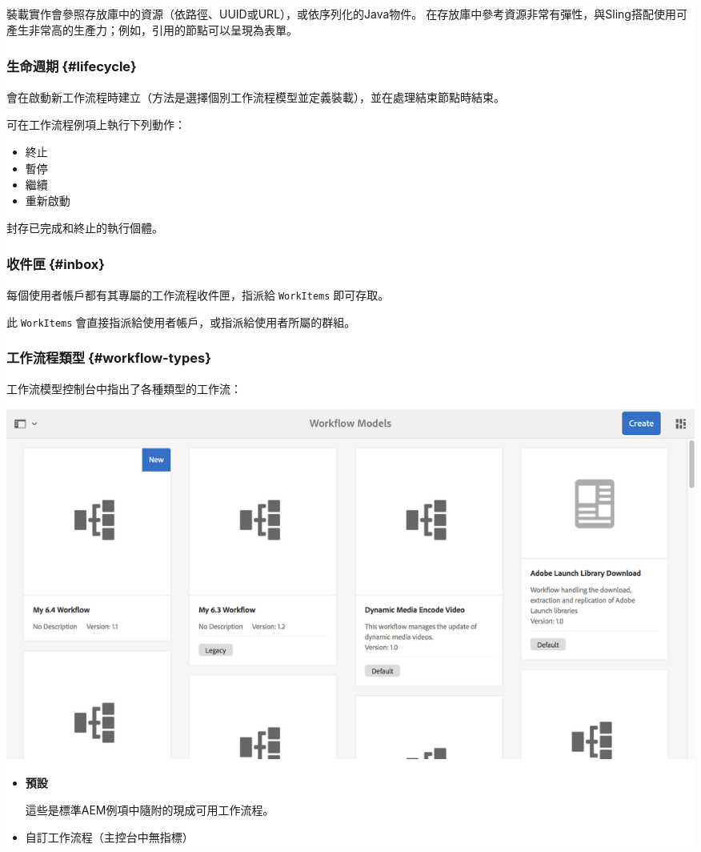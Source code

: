裝載實作會參照存放庫中的資源（依路徑、UUID或URL），或依序列化的Java物件。 在存放庫中參考資源非常有彈性，與Sling搭配使用可產生非常高的生產力；例如，引用的節點可以呈現為表單。

### 生命週期 {#lifecycle}

會在啟動新工作流程時建立（方法是選擇個別工作流程模型並定義裝載），並在處理結束節點時結束。

可在工作流程例項上執行下列動作：

* 終止
* 暫停
* 繼續
* 重新啟動

封存已完成和終止的執行個體。

### 收件匣 {#inbox}

每個使用者帳戶都有其專屬的工作流程收件匣，指派給 `WorkItems` 即可存取。

此 `WorkItems` 會直接指派給使用者帳戶，或指派給使用者所屬的群組。

### 工作流程類型 {#workflow-types}

工作流模型控制台中指出了各種類型的工作流：

![wf-upgraded-03](assets/wf-upgraded-03.png)

* **預設**

   這些是標準AEM例項中隨附的現成可用工作流程。

* 自訂工作流程（主控台中無指標）
